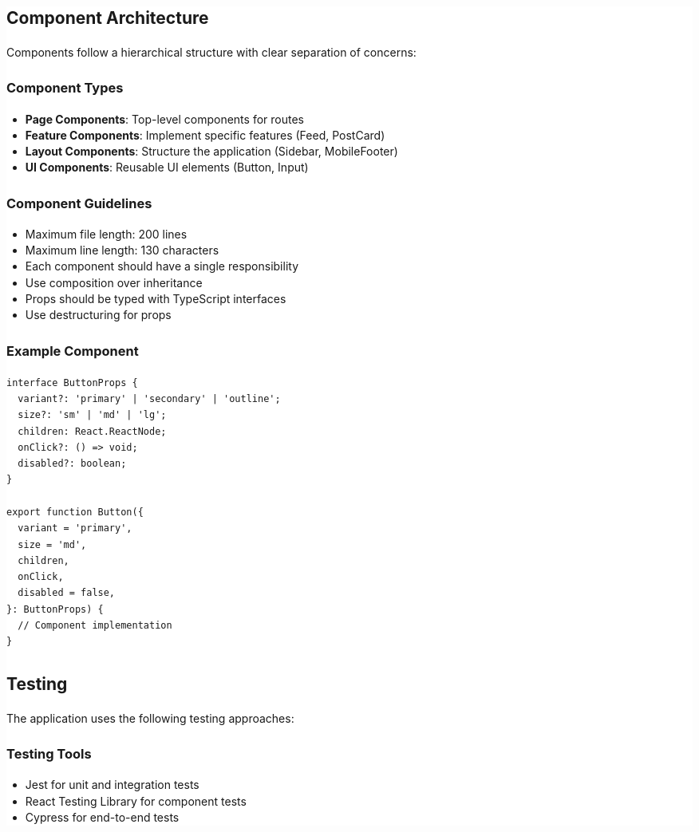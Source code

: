 ## Component Architecture

Components follow a hierarchical structure with clear separation of concerns:

### Component Types

- **Page Components**: Top-level components for routes
- **Feature Components**: Implement specific features (Feed, PostCard)
- **Layout Components**: Structure the application (Sidebar, MobileFooter)
- **UI Components**: Reusable UI elements (Button, Input)

### Component Guidelines

- Maximum file length: 200 lines
- Maximum line length: 130 characters
- Each component should have a single responsibility
- Use composition over inheritance
- Props should be typed with TypeScript interfaces
- Use destructuring for props

### Example Component

```tsx
interface ButtonProps {
  variant?: 'primary' | 'secondary' | 'outline';
  size?: 'sm' | 'md' | 'lg';
  children: React.ReactNode;
  onClick?: () => void;
  disabled?: boolean;
}

export function Button({
  variant = 'primary',
  size = 'md',
  children,
  onClick,
  disabled = false,
}: ButtonProps) {
  // Component implementation
}
```

## Testing

The application uses the following testing approaches:

### Testing Tools

- Jest for unit and integration tests
- React Testing Library for component tests
- Cypress for end-to-end tests
